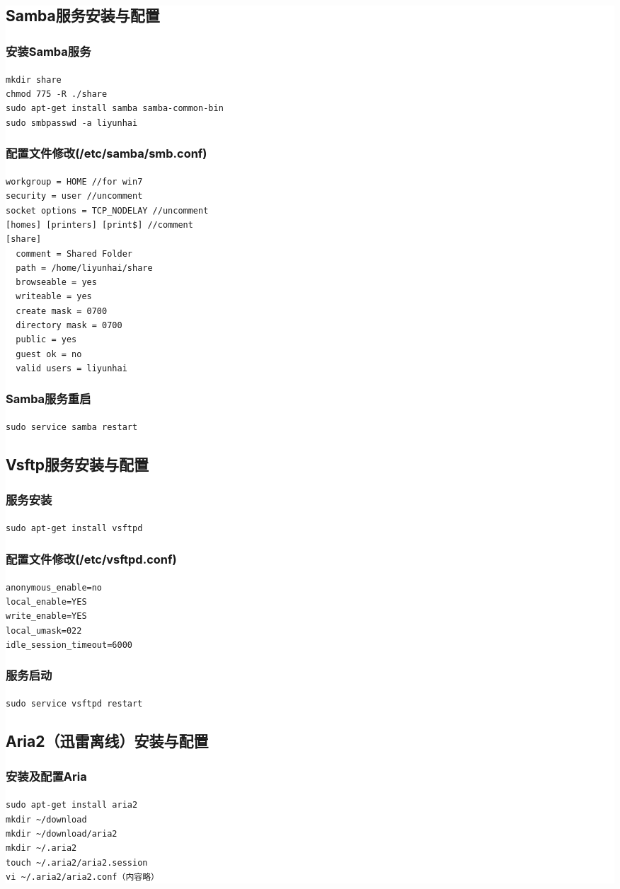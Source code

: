 ## Samba服务安装与配置
### 安装Samba服务
	mkdir share
	chmod 775 -R ./share
	sudo apt-get install samba samba-common-bin
	sudo smbpasswd -a liyunhai

### 配置文件修改(/etc/samba/smb.conf)
	workgroup = HOME //for win7
	security = user //uncomment
	socket options = TCP_NODELAY //uncomment
	[homes] [printers] [print$] //comment
	[share]
	  comment = Shared Folder
	  path = /home/liyunhai/share
	  browseable = yes
	  writeable = yes
	  create mask = 0700
	  directory mask = 0700
	  public = yes
	  guest ok = no
	  valid users = liyunhai
	
### Samba服务重启
	sudo service samba restart

## Vsftp服务安装与配置

### 服务安装
	sudo apt-get install vsftpd

### 配置文件修改(/etc/vsftpd.conf)
	anonymous_enable=no
	local_enable=YES
	write_enable=YES
	local_umask=022
	idle_session_timeout=6000

### 服务启动
	sudo service vsftpd restart

## Aria2（迅雷离线）安装与配置
### 安装及配置Aria
	sudo apt-get install aria2
	mkdir ~/download
	mkdir ~/download/aria2
	mkdir ~/.aria2
	touch ~/.aria2/aria2.session
	vi ~/.aria2/aria2.conf（内容略）
	